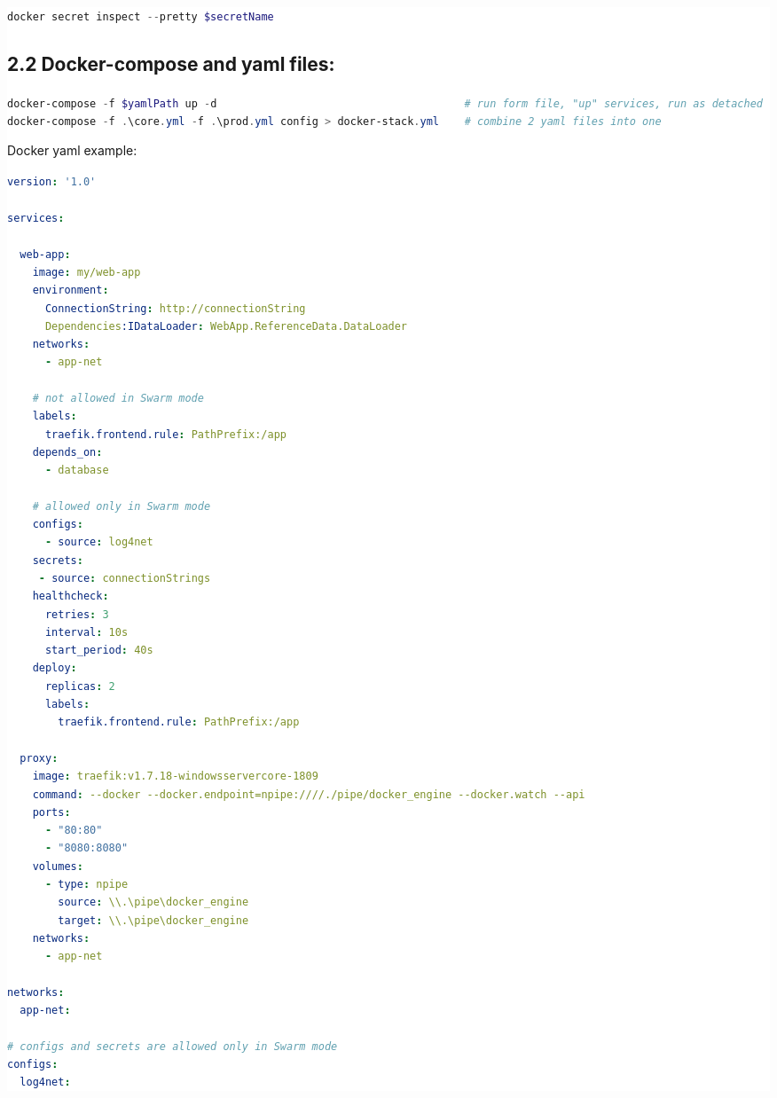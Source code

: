 ``` powershell
docker secret inspect --pretty $secretName
```

## 2.2 Docker-compose and yaml files:
``` powershell
docker-compose -f $yamlPath up -d                                       # run form file, "up" services, run as detached
docker-compose -f .\core.yml -f .\prod.yml config > docker-stack.yml    # combine 2 yaml files into one
```
Docker yaml example:
``` yaml
version: '1.0'

services:
  
  web-app:
    image: my/web-app
    environment: 
      ConnectionString: http://connectionString
      Dependencies:IDataLoader: WebApp.ReferenceData.DataLoader
    networks:
      - app-net
      
    # not allowed in Swarm mode
    labels:
      traefik.frontend.rule: PathPrefix:/app
    depends_on:
      - database
      
    # allowed only in Swarm mode
    configs:
      - source: log4net
    secrets:
     - source: connectionStrings
    healthcheck:
      retries: 3
      interval: 10s
      start_period: 40s
    deploy:
      replicas: 2
      labels:
        traefik.frontend.rule: PathPrefix:/app

  proxy:
    image: traefik:v1.7.18-windowsservercore-1809
    command: --docker --docker.endpoint=npipe:////./pipe/docker_engine --docker.watch --api
    ports:
      - "80:80"
      - "8080:8080"
    volumes:
      - type: npipe
        source: \\.\pipe\docker_engine
        target: \\.\pipe\docker_engine      
    networks:
      - app-net

networks:
  app-net:

# configs and secrets are allowed only in Swarm mode
configs:
  log4net:
```
